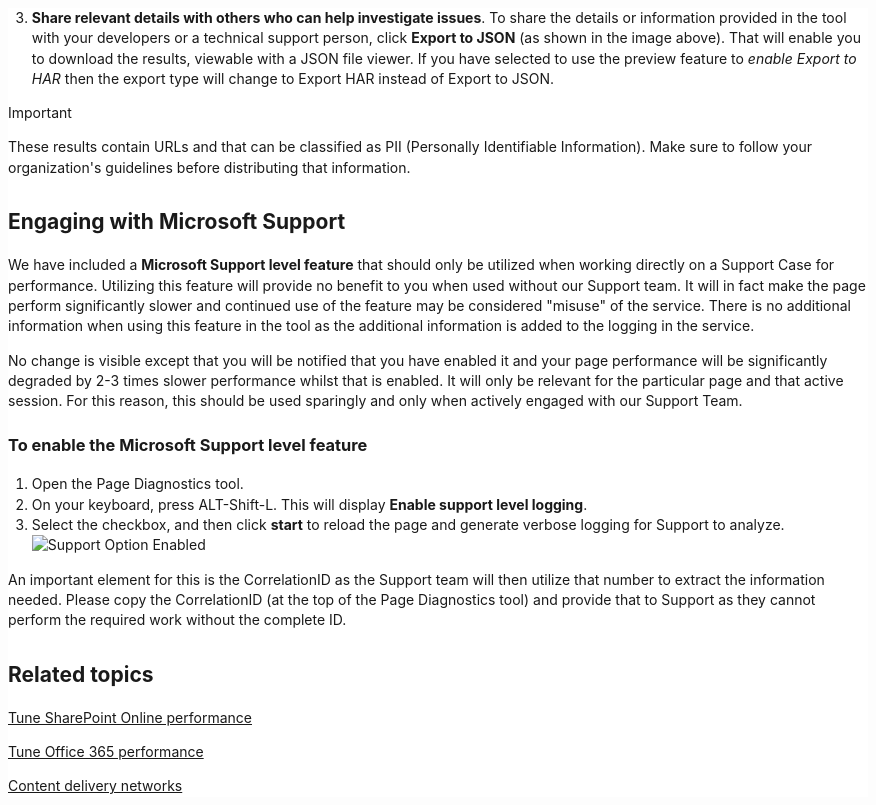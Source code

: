 3. **Share relevant details with others who can help investigate issues**. To share the details or information provided in the tool with your developers or a technical support person, click **Export to JSON** (as shown in the image above). That will enable you to download the results, viewable with a JSON file viewer.
If you have selected to use the preview feature to *enable Export to HAR* then the export type will change to Export HAR instead of Export to JSON.

> [!IMPORTANT]
> These results contain URLs and that can be classified as PII (Personally Identifiable Information). Make sure to follow your organization's guidelines before distributing that information. 

## Engaging with Microsoft Support
   
We have included a **Microsoft Support level feature** that should only be utilized when working directly on a Support Case for performance. Utilizing this feature will provide no benefit to you when used without our Support team. It will in fact make the page perform significantly slower and continued use of the feature may be considered "misuse" of the service. There is no additional information when using this feature in the tool as the additional information is added to the logging in the service. 

No change is visible except that you will be notified that you have enabled it and your page performance will be significantly degraded by 2-3 times slower performance whilst that is enabled. It will only be relevant for the particular page and that active session. For this reason, this should be used sparingly and only when actively engaged with our Support Team.

### To enable the Microsoft Support level feature

1. Open the Page Diagnostics tool.
2. On your keyboard, press ALT-Shift-L. This will display **Enable support level logging**. 
3. Select the checkbox, and then click **start** to reload the page and generate verbose logging for Support to analyze.<br/>![Support Option Enabled](media/ddef47de-8593-4b28-9346-eb48ebf6cdab.png)
  
An important element for this is the CorrelationID as the Support team will then utilize that number to extract the information needed. Please copy the CorrelationID (at the top of the Page Diagnostics tool) and provide that to Support as they cannot perform the required work without the complete ID.
    
## Related topics

[Tune SharePoint Online performance](tune-sharepoint-online-performance.md)

[Tune Office 365 performance](tune-office-365-performance.md)

[Content delivery networks](content-delivery-networks.md)
